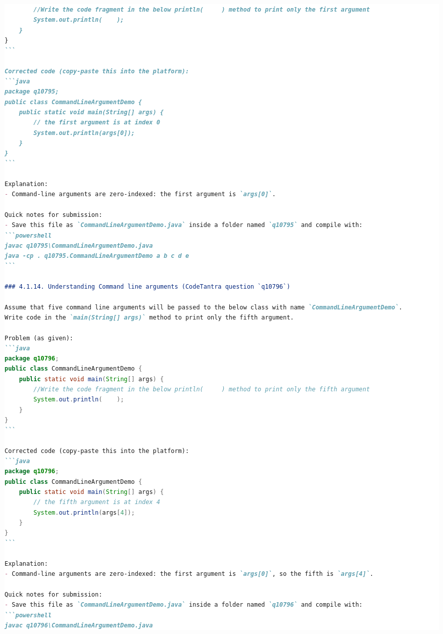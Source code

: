 ````markdown
        //Write the code fragment in the below println(     ) method to print only the first argument
        System.out.println(    );
    }
}
```

Corrected code (copy-paste this into the platform):
```java
package q10795;
public class CommandLineArgumentDemo {
    public static void main(String[] args) {
        // the first argument is at index 0
        System.out.println(args[0]);
    }
}
```

Explanation:
- Command-line arguments are zero-indexed: the first argument is `args[0]`.

Quick notes for submission:
- Save this file as `CommandLineArgumentDemo.java` inside a folder named `q10795` and compile with:
```powershell
javac q10795\CommandLineArgumentDemo.java
java -cp . q10795.CommandLineArgumentDemo a b c d e
```

### 4.1.14. Understanding Command line arguments (CodeTantra question `q10796`)

Assume that five command line arguments will be passed to the below class with name `CommandLineArgumentDemo`.
Write code in the `main(String[] args)` method to print only the fifth argument.

Problem (as given):
```java
package q10796;
public class CommandLineArgumentDemo {
    public static void main(String[] args) {
        //Write the code fragment in the below println(     ) method to print only the fifth argument
        System.out.println(    );
    }
}
```

Corrected code (copy-paste this into the platform):
```java
package q10796;
public class CommandLineArgumentDemo {
    public static void main(String[] args) {
        // the fifth argument is at index 4
        System.out.println(args[4]);
    }
}
```

Explanation:
- Command-line arguments are zero-indexed: the first argument is `args[0]`, so the fifth is `args[4]`.

Quick notes for submission:
- Save this file as `CommandLineArgumentDemo.java` inside a folder named `q10796` and compile with:
```powershell
javac q10796\CommandLineArgumentDemo.java
````